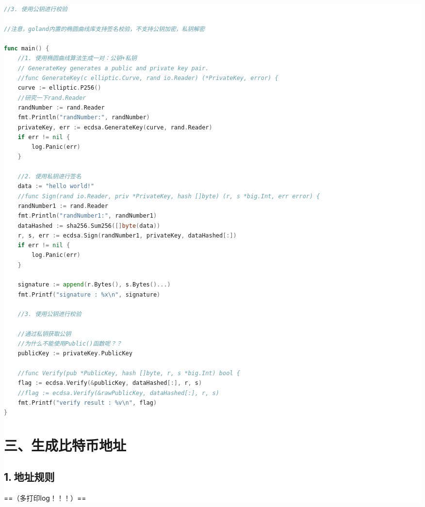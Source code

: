```go
//3. 使用公钥进行校验

//注意，goland内置的椭圆曲线库支持签名校验，不支持公钥加密，私钥解密

func main() {
	//1. 使用椭圆曲线算法生成一对：公钥+私钥
	// GenerateKey generates a public and private key pair.
	//func GenerateKey(c elliptic.Curve, rand io.Reader) (*PrivateKey, error) {
	curve := elliptic.P256()
	//研究一下rand.Reader
	randNumber := rand.Reader
	fmt.Println("randNumber:", randNumber)
	privateKey, err := ecdsa.GenerateKey(curve, rand.Reader)
	if err != nil {
		log.Panic(err)
	}

	//2. 使用私钥进行签名
	data := "hello world!"
	//func Sign(rand io.Reader, priv *PrivateKey, hash []byte) (r, s *big.Int, err error) {
	randNumber1 := rand.Reader
	fmt.Println("randNumber1:", randNumber1)
	dataHashed := sha256.Sum256([]byte(data))
	r, s, err := ecdsa.Sign(randNumber1, privateKey, dataHashed[:])
	if err != nil {
		log.Panic(err)
	}

	signature := append(r.Bytes(), s.Bytes()...)
	fmt.Printf("signature : %x\n", signature)

	//3. 使用公钥进行校验

	//通过私钥获取公钥
	//为什么不能使用Public()函数呢？？
	publicKey := privateKey.PublicKey

	//func Verify(pub *PublicKey, hash []byte, r, s *big.Int) bool {
	flag := ecdsa.Verify(&publicKey, dataHashed[:], r, s)
	//flag := ecdsa.Verify(&rawPublicKey, dataHashed[:], r, s)
	fmt.Printf("verify result : %v\n", flag)
}
```

# 三、生成比特币地址

## 1. 地址规则

==（多打印log！！！）==
